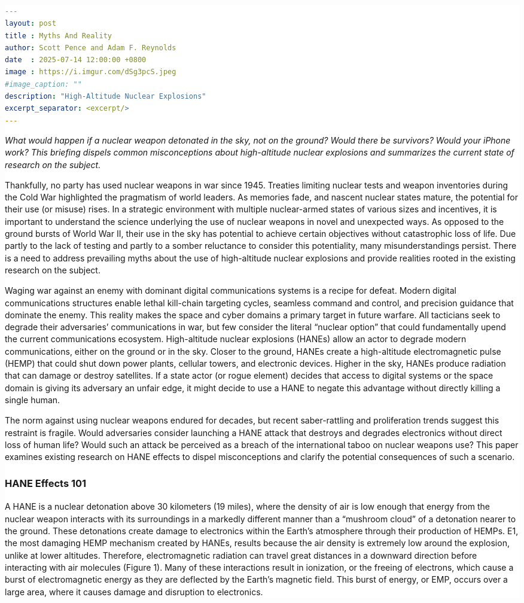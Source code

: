 ```yaml
---
layout: post
title : Myths And Reality
author: Scott Pence and Adam F. Reynolds
date  : 2025-07-14 12:00:00 +0800
image : https://i.imgur.com/dSg3pcS.jpeg
#image_caption: ""
description: "High-Altitude Nuclear Explosions"
excerpt_separator: <excerpt/>
---
```


_What would happen if a nuclear weapon detonated in the sky, not on the ground? Would there be survivors? Would your iPhone work? This briefing dispels common misconceptions about high-altitude nuclear explosions and summarizes the current state of research on the subject._

<excerpt/>

Thankfully, no party has used nuclear weapons in war since 1945. Treaties limiting nuclear tests and weapon inventories during the Cold War highlighted the pragmatism of world leaders. As memories fade, and nascent nuclear states mature, the potential for their use (or misuse) rises. In a strategic environment with multiple nuclear-armed states of various sizes and incentives, it is important to understand the science underlying the use of nuclear weapons in novel and unexpected ways. As opposed to the ground bursts of World War II, their use in the sky has potential to achieve certain objectives without catastrophic loss of life. Due partly to the lack of testing and partly to a somber reluctance to consider this potentiality, many misunderstandings persist. There is a need to address prevailing myths about the use of high-altitude nuclear explosions and provide realities rooted in the existing research on the subject.

Waging war against an enemy with dominant digital communications systems is a recipe for defeat. Modern digital communications structures enable lethal kill-chain targeting cycles, seamless command and control, and precision guidance that dominate the enemy. This reality makes the space and cyber domains a primary target in future warfare. All tacticians seek to degrade their adversaries’ communications in war, but few consider the literal “nuclear option” that could fundamentally upend the current communications ecosystem. High-altitude nuclear explosions (HANEs) allow an actor to degrade modern communications, either on the ground or in the sky. Closer to the ground, HANEs create a high-altitude electromagnetic pulse (HEMP) that could shut down power plants, cellular towers, and electronic devices. Higher in the sky, HANEs produce radiation that can damage or destroy satellites. If a state actor (or rogue element) decides that access to digital systems or the space domain is giving its adversary an unfair edge, it might decide to use a HANE to negate this advantage without directly killing a single human.

The norm against using nuclear weapons endured for decades, but recent saber-rattling and proliferation trends suggest this restraint is fragile. Would adversaries consider launching a HANE attack that destroys and degrades electronics without direct loss of human life? Would such an attack be perceived as a breach of the international taboo on nuclear weapons use? This paper examines existing research on HANE effects to dispel misconceptions and clarify the potential consequences of such a scenario.


### HANE Effects 101

A HANE is a nuclear detonation above 30 kilometers (19 miles), where the density of air is low enough that energy from the nuclear weapon interacts with its surroundings in a markedly different manner than a “mushroom cloud” of a detonation nearer to the ground. These detonations create damage to electronics within the Earth’s atmosphere through their production of HEMPs. E1, the most damaging HEMP mechanism created by HANEs, results because the air density is extremely low around the explosion, unlike at lower altitudes. Therefore, electromagnetic radiation can travel great distances in a downward direction before interacting with air molecules (Figure 1). Many of these interactions result in ionization, or the freeing of electrons, which cause a burst of electromagnetic energy as they are deflected by the Earth’s magnetic field. This burst of energy, or EMP, occurs over a large area, where it causes damage and disruption to electronics.
